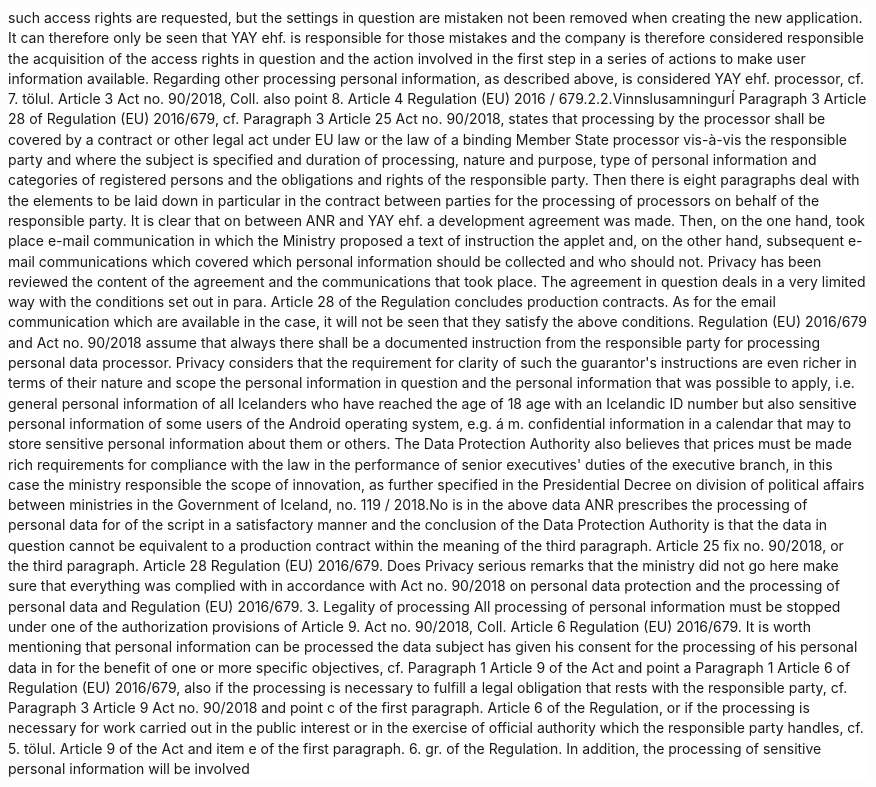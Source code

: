 such access rights are requested, but the settings in question are mistaken
not been removed when creating the new application. It can therefore only be seen
that YAY ehf. is responsible for those mistakes and the company is therefore considered responsible
the acquisition of the access rights in question and the action involved in the first step
in a series of actions to make user information available. Regarding other processing
personal information, as described above, is considered YAY ehf. processor, cf. 7.
tölul. Article 3 Act no. 90/2018, Coll. also point 8. Article 4 Regulation (EU)
2016 / 679.2.2.VinnslusamningurÍ
Paragraph 3 Article 28 of Regulation (EU) 2016/679, cf. Paragraph 3 Article 25 Act no.
90/2018, states that processing by the processor shall be covered by a contract
or other legal act under EU law or the law of a binding Member State
processor vis-à-vis the responsible party and where the subject is specified and
duration of processing, nature and purpose, type of personal information and
categories of registered persons and the obligations and rights of the responsible party. Then there is
eight paragraphs deal with the elements to be laid down in particular in the contract
between parties for the processing of processors on behalf of the responsible party. It is clear that on
between ANR and YAY ehf. a development agreement was made. Then, on the one hand, took place
e-mail communication in which the Ministry proposed a text of instruction
the applet and, on the other hand, subsequent e-mail communications which covered which
personal information should be collected and who should not. Privacy has been reviewed
the content of the agreement and the communications that took place. The agreement in question
deals in a very limited way with the conditions set out in para. Article 28
of the Regulation concludes production contracts. As for the email communication
which are available in the case, it will not be seen that they satisfy the above
conditions. Regulation (EU) 2016/679 and Act no. 90/2018 assume that always
there shall be a documented instruction from the responsible party for processing
personal data processor. Privacy considers that the requirement for clarity of such
the guarantor's instructions are even richer in terms of their nature and scope
the personal information in question and the personal information that was possible
to apply, i.e. general personal information of all Icelanders who have reached the age of 18
age with an Icelandic ID number but also sensitive personal information of some
users of the Android operating system, e.g. á m. confidential information in a calendar that may
to store sensitive personal information about them or others. The Data Protection Authority also believes that prices must be made rich
requirements for compliance with the law in the performance of senior executives' duties
of the executive branch, in this case the ministry responsible
the scope of innovation, as further specified in the Presidential Decree on
division of political affairs between ministries in the Government of Iceland, no. 119 / 2018.No
is in the above data ANR prescribes the processing of personal data for
of the script in a satisfactory manner and the conclusion of the Data Protection Authority is that
the data in question cannot be equivalent to a production contract within the meaning of the third paragraph. Article 25 fix
no. 90/2018, or the third paragraph. Article 28 Regulation (EU) 2016/679. Does
Privacy serious remarks that the ministry did not go here
make sure that everything was complied with in accordance with Act no.
90/2018 on personal data protection and the processing of personal data and Regulation (EU) 2016/679. 3. Legality of processing All processing of personal information must be stopped
under one of the authorization provisions of Article 9. Act no. 90/2018, Coll. Article 6
Regulation (EU) 2016/679. It is worth mentioning that personal information can be processed
the data subject has given his consent for the processing of his personal data in
for the benefit of one or more specific objectives, cf. Paragraph 1 Article 9 of the Act and point a
Paragraph 1 Article 6 of Regulation (EU) 2016/679, also if the processing is necessary
to fulfill a legal obligation that rests with the responsible party, cf. Paragraph 3 Article 9 Act no.
90/2018 and point c of the first paragraph. Article 6 of the Regulation, or if the processing is necessary
for work carried out in the public interest or in the exercise of official authority
which the responsible party handles, cf. 5. tölul. Article 9 of the Act and item e of the first paragraph. 6.
gr. of the Regulation. In addition, the processing of sensitive personal information will be involved